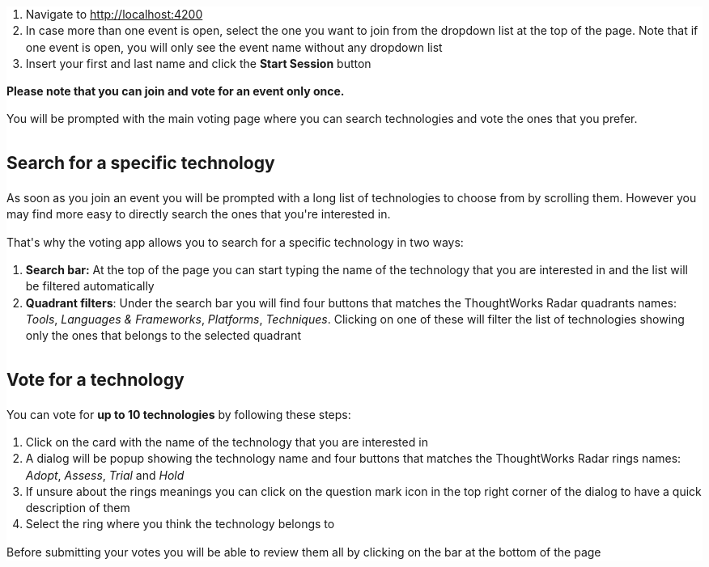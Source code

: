 1. Navigate to [http://localhost:4200](http://localhost:4200)
2. In case more than one event is open, select the one you want to join from the dropdown list at the top of the page. Note that if one event is open, you will only see the event name without any dropdown list
3. Insert your first and last name and click the **Start Session** button

**Please note that you can join and vote for an event only once.**

You will be prompted with the main voting page where you can search technologies and vote the ones that you prefer.

## Search for a specific technology
As soon as you join an event you will be prompted with a long list of technologies to choose from by scrolling them. However you may find more easy to directly search the ones that you're interested in.

That's why the voting app allows you to search for a specific technology in two ways:

1. **Search bar:** At the top of the page you can start typing the name of the technology that you are interested in and the list will be filtered automatically
2. **Quadrant filters**: Under the search bar you will find four buttons that matches the ThoughtWorks Radar quadrants names: *Tools*, *Languages & Frameworks*, *Platforms*, *Techniques*. Clicking on one of these will filter the list of technologies showing only the ones that belongs to the selected quadrant

## Vote for a technology
You can vote for **up to 10 technologies** by following these steps:

1. Click on the card with the name of the technology that you are interested in
2. A dialog will be popup showing the technology name and four buttons that matches the ThoughtWorks Radar rings names: *Adopt*, *Assess*, *Trial* and *Hold*
3. If unsure about the rings meanings you can click on the question mark icon in the top right corner of the dialog to have a quick description of them
4. Select the ring where you think the technology belongs to

Before submitting your votes you will be able to review them all by clicking on the bar at the bottom of the page

<p align="center">